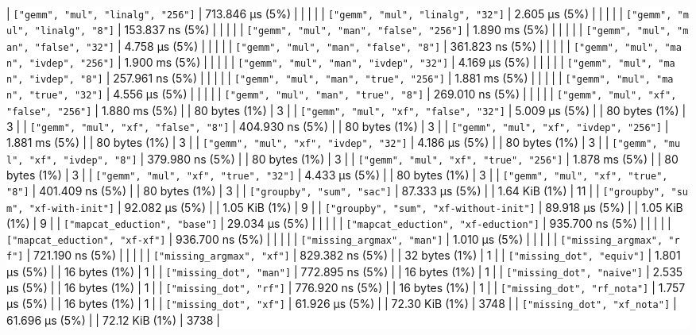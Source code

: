 | `["gemm", "mul", "linalg", "256"]`                             | 713.846 μs (5%) |         |                 |             |
| `["gemm", "mul", "linalg", "32"]`                              |   2.605 μs (5%) |         |                 |             |
| `["gemm", "mul", "linalg", "8"]`                               | 153.837 ns (5%) |         |                 |             |
| `["gemm", "mul", "man", "false", "256"]`                       |   1.890 ms (5%) |         |                 |             |
| `["gemm", "mul", "man", "false", "32"]`                        |   4.758 μs (5%) |         |                 |             |
| `["gemm", "mul", "man", "false", "8"]`                         | 361.823 ns (5%) |         |                 |             |
| `["gemm", "mul", "man", "ivdep", "256"]`                       |   1.900 ms (5%) |         |                 |             |
| `["gemm", "mul", "man", "ivdep", "32"]`                        |   4.169 μs (5%) |         |                 |             |
| `["gemm", "mul", "man", "ivdep", "8"]`                         | 257.961 ns (5%) |         |                 |             |
| `["gemm", "mul", "man", "true", "256"]`                        |   1.881 ms (5%) |         |                 |             |
| `["gemm", "mul", "man", "true", "32"]`                         |   4.556 μs (5%) |         |                 |             |
| `["gemm", "mul", "man", "true", "8"]`                          | 269.010 ns (5%) |         |                 |             |
| `["gemm", "mul", "xf", "false", "256"]`                        |   1.880 ms (5%) |         |   80 bytes (1%) |           3 |
| `["gemm", "mul", "xf", "false", "32"]`                         |   5.009 μs (5%) |         |   80 bytes (1%) |           3 |
| `["gemm", "mul", "xf", "false", "8"]`                          | 404.930 ns (5%) |         |   80 bytes (1%) |           3 |
| `["gemm", "mul", "xf", "ivdep", "256"]`                        |   1.881 ms (5%) |         |   80 bytes (1%) |           3 |
| `["gemm", "mul", "xf", "ivdep", "32"]`                         |   4.186 μs (5%) |         |   80 bytes (1%) |           3 |
| `["gemm", "mul", "xf", "ivdep", "8"]`                          | 379.980 ns (5%) |         |   80 bytes (1%) |           3 |
| `["gemm", "mul", "xf", "true", "256"]`                         |   1.878 ms (5%) |         |   80 bytes (1%) |           3 |
| `["gemm", "mul", "xf", "true", "32"]`                          |   4.433 μs (5%) |         |   80 bytes (1%) |           3 |
| `["gemm", "mul", "xf", "true", "8"]`                           | 401.409 ns (5%) |         |   80 bytes (1%) |           3 |
| `["groupby", "sum", "sac"]`                                    |  87.333 μs (5%) |         |   1.64 KiB (1%) |          11 |
| `["groupby", "sum", "xf-with-init"]`                           |  92.082 μs (5%) |         |   1.05 KiB (1%) |           9 |
| `["groupby", "sum", "xf-without-init"]`                        |  89.918 μs (5%) |         |   1.05 KiB (1%) |           9 |
| `["mapcat_eduction", "base"]`                                  |  29.034 μs (5%) |         |                 |             |
| `["mapcat_eduction", "xf-eduction"]`                           | 935.700 ns (5%) |         |                 |             |
| `["mapcat_eduction", "xf-xf"]`                                 | 936.700 ns (5%) |         |                 |             |
| `["missing_argmax", "man"]`                                    |   1.010 μs (5%) |         |                 |             |
| `["missing_argmax", "rf"]`                                     | 721.190 ns (5%) |         |                 |             |
| `["missing_argmax", "xf"]`                                     | 829.382 ns (5%) |         |   32 bytes (1%) |           1 |
| `["missing_dot", "equiv"]`                                     |   1.801 μs (5%) |         |   16 bytes (1%) |           1 |
| `["missing_dot", "man"]`                                       | 772.895 ns (5%) |         |   16 bytes (1%) |           1 |
| `["missing_dot", "naive"]`                                     |   2.535 μs (5%) |         |   16 bytes (1%) |           1 |
| `["missing_dot", "rf"]`                                        | 776.920 ns (5%) |         |   16 bytes (1%) |           1 |
| `["missing_dot", "rf_nota"]`                                   |   1.757 μs (5%) |         |   16 bytes (1%) |           1 |
| `["missing_dot", "xf"]`                                        |  61.926 μs (5%) |         |  72.30 KiB (1%) |        3748 |
| `["missing_dot", "xf_nota"]`                                   |  61.696 μs (5%) |         |  72.12 KiB (1%) |        3738 |